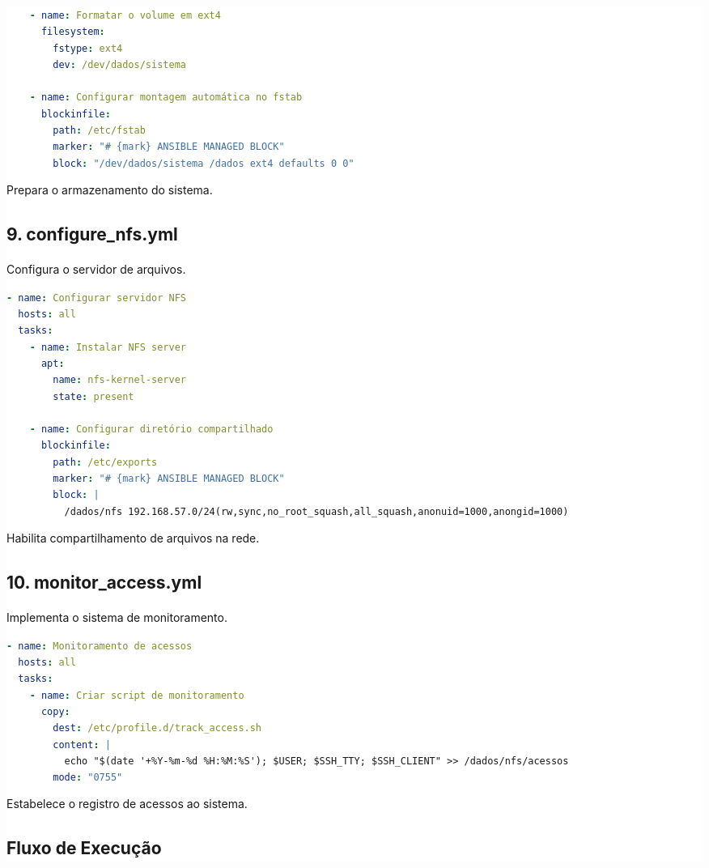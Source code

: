 ```yaml
    - name: Formatar o volume em ext4
      filesystem:
        fstype: ext4
        dev: /dev/dados/sistema

    - name: Configurar montagem automática no fstab
      blockinfile:
        path: /etc/fstab
        marker: "# {mark} ANSIBLE MANAGED BLOCK"
        block: "/dev/dados/sistema /dados ext4 defaults 0 0"
```
Prepara o armazenamento do sistema.

## 9. configure_nfs.yml
Configura o servidor de arquivos.
```yaml
- name: Configurar servidor NFS
  hosts: all
  tasks:
    - name: Instalar NFS server
      apt:
        name: nfs-kernel-server
        state: present

    - name: Configurar diretório compartilhado
      blockinfile:
        path: /etc/exports
        marker: "# {mark} ANSIBLE MANAGED BLOCK"
        block: |
          /dados/nfs 192.168.57.0/24(rw,sync,no_root_squash,all_squash,anonuid=1000,anongid=1000)
```
Habilita compartilhamento de arquivos na rede.

## 10. monitor_access.yml
Implementa o sistema de monitoramento.
```yaml
- name: Monitoramento de acessos
  hosts: all
  tasks:
    - name: Criar script de monitoramento
      copy:
        dest: /etc/profile.d/track_access.sh
        content: |
          echo "$(date '+%Y-%m-%d %H:%M:%S'); $USER; $SSH_TTY; $SSH_CLIENT" >> /dados/nfs/acessos
        mode: "0755"
```
Estabelece o registro de acessos ao sistema.

## Fluxo de Execução
